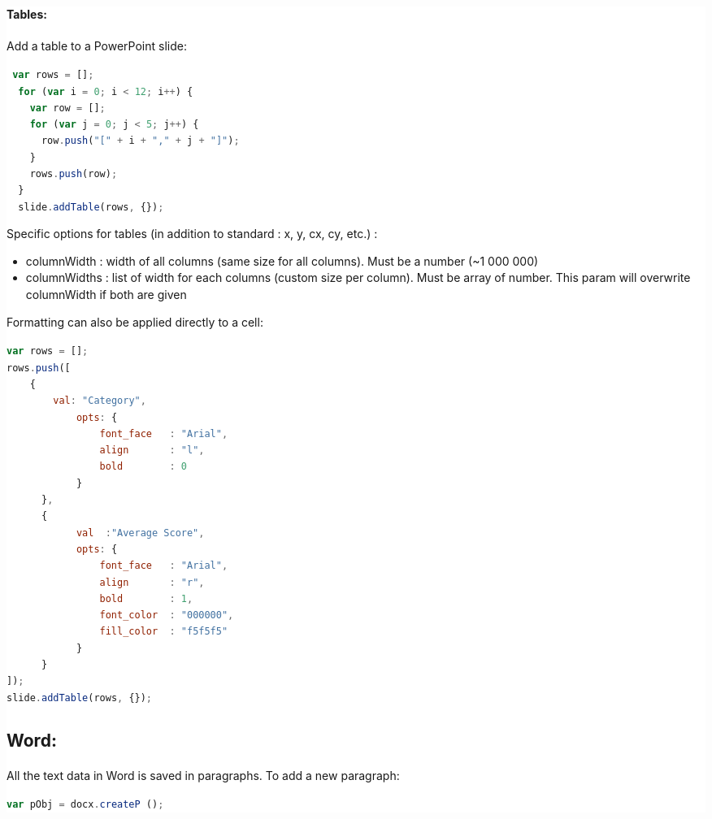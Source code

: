 #### Tables:

Add a table to a PowerPoint slide:

```javascript
 var rows = [];
  for (var i = 0; i < 12; i++) {
    var row = [];
    for (var j = 0; j < 5; j++) {
      row.push("[" + i + "," + j + "]");
    }
    rows.push(row);
  }
  slide.addTable(rows, {});
```

Specific options for tables (in addition to standard : x, y, cx, cy, etc.) :
- columnWidth : width of all columns (same size for all columns). Must be a number (~1 000 000)
- columnWidths : list of width for each columns (custom size per column). Must be array of number. This param will overwrite columnWidth if both are given

Formatting can also be applied directly to a cell:

```javascript
var rows = [];
rows.push([
	{
		val: "Category",
        	opts: {
          		font_face   : "Arial",
          		align       : "l",
          		bold        : 0
        	}
      },
      {
        	val  :"Average Score",
        	opts: {
          		font_face   : "Arial",
          		align       : "r",
          		bold        : 1,
          		font_color  : "000000",
          		fill_color  : "f5f5f5"
        	}
      }
]);
slide.addTable(rows, {});
```

## Word: ##

All the text data in Word is saved in paragraphs. To add a new paragraph:

```javascript
var pObj = docx.createP ();
```
